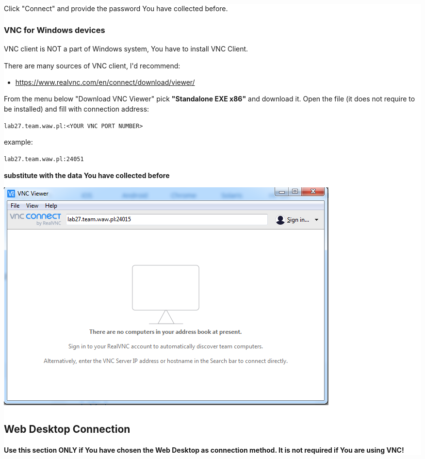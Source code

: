   Click "Connect" and provide the password You have collected before.

  

  ### VNC for Windows devices

  VNC client is NOT a part of Windows system, You have to install VNC Client.

  There are many sources of VNC client, I'd recommend:

  - https://www.realvnc.com/en/connect/download/viewer/ 

  From the menu below "Download VNC Viewer" pick **"Standalone EXE x86"** and download it. Open the file (it does not require to be installed) and fill with connection address:

  ```
  lab27.team.waw.pl:<YOUR VNC PORT NUMBER>
  ```

  example:

  ```
  lab27.team.waw.pl:24051
  ```

  **substitute <YOUR VNC PORT NUMBER> with the data You have collected before**

  ![image-20200331182121667](Modul-1.assets/image-20200331182121667.png)

  

## Web Desktop Connection

**Use this section ONLY if You have chosen the Web Desktop as connection method. It is not required if You are using VNC!**
